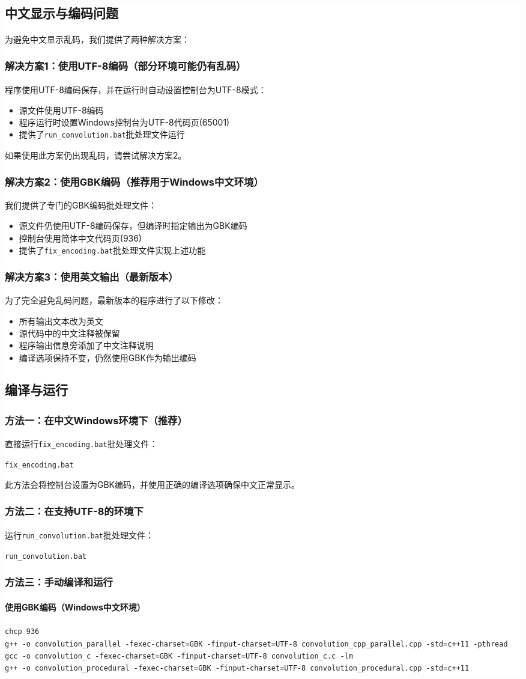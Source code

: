 ## 中文显示与编码问题

为避免中文显示乱码，我们提供了两种解决方案：

### 解决方案1：使用UTF-8编码（部分环境可能仍有乱码）

程序使用UTF-8编码保存，并在运行时自动设置控制台为UTF-8模式：
- 源文件使用UTF-8编码
- 程序运行时设置Windows控制台为UTF-8代码页(65001)
- 提供了`run_convolution.bat`批处理文件运行

如果使用此方案仍出现乱码，请尝试解决方案2。

### 解决方案2：使用GBK编码（推荐用于Windows中文环境）

我们提供了专门的GBK编码批处理文件：
- 源文件仍使用UTF-8编码保存，但编译时指定输出为GBK编码
- 控制台使用简体中文代码页(936)
- 提供了`fix_encoding.bat`批处理文件实现上述功能

### 解决方案3：使用英文输出（最新版本）

为了完全避免乱码问题，最新版本的程序进行了以下修改：
- 所有输出文本改为英文
- 源代码中的中文注释被保留
- 程序输出信息旁添加了中文注释说明
- 编译选项保持不变，仍然使用GBK作为输出编码

## 编译与运行

### 方法一：在中文Windows环境下（推荐）

直接运行`fix_encoding.bat`批处理文件：

```
fix_encoding.bat
```

此方法会将控制台设置为GBK编码，并使用正确的编译选项确保中文正常显示。

### 方法二：在支持UTF-8的环境下

运行`run_convolution.bat`批处理文件：

```
run_convolution.bat
```

### 方法三：手动编译和运行

#### 使用GBK编码（Windows中文环境）

```
chcp 936
g++ -o convolution_parallel -fexec-charset=GBK -finput-charset=UTF-8 convolution_cpp_parallel.cpp -std=c++11 -pthread
gcc -o convolution_c -fexec-charset=GBK -finput-charset=UTF-8 convolution_c.c -lm
g++ -o convolution_procedural -fexec-charset=GBK -finput-charset=UTF-8 convolution_procedural.cpp -std=c++11
```
